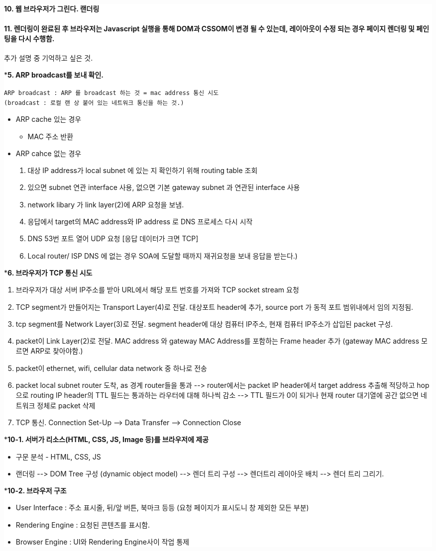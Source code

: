 #### 10. 웹 브라우저가 그린다. 랜더링
 
#### 11. 렌더링이 완료된 후 브라우저는 Javascript 실행을 통해 DOM과 CSSOM이 변경 될 수 있는데, 레이아웃이 수정 되는 경우 페이지 렌더링 및 페인팅을 다시 수행함.


추가 설명 중 기억하고 싶은 것.

***5. ARP broadcast를 보내 확인.**

    ARP broadcast : ARP 를 broadcast 하는 것 = mac address 통신 시도 
    (broadcast : 로컬 랜 상 붙어 있는 네트워크 통신을 하는 것.)

- ARP cache 있는 경우 

   - MAC 주소 반환 

- ARP cahce 없는 경우

  1. 대상 IP address가 local subnet 에 있는 지 확인하기 위해 routing table 조회 

  2. 있으면 subnet 연관 interface 사용, 없으면 기본 gateway subnet 과 연관된 interface 사용 

  3. network libary 가 link layer(2)에 ARP 요청을 보냄. 

  4. 응답에서 target의 MAC address와 IP address 로 DNS 프로세스 다시 시작

  5. DNS 53번 포트 열어 UDP 요청 [응답 데이터가 크면 TCP]

  6. Local router/ ISP DNS 에 없는 경우 SOA에 도달할 때까지 재귀요청을 보내 응답을 받는다.)

***6. 브라우저가 TCP 통신 시도**

  1. 브라우저가 대상 서버 IP주소를 받아 URL에서 해당 포트 번호를 가져와 TCP socket stream 요청

  2. TCP segment가 만들어지는 Transport Layer(4)로 전달. 대상포트 header에 추가, source port 가 동적 포트 범위내에서 임의 지정됨.

  3. tcp segment를 Network Layer(3)로 전달. segment header에 대상 컴퓨터 IP주소, 현재 컴퓨터 IP주소가 삽입된 packet 구성.

  4. packet이 Link Layer(2)로 전달. MAC address 와 gateway MAC Address를 포함하는 Frame header 추가 (gateway MAC address 모르면 ARP로 찾아야함.)

  5. packet이 ethernet, wifi, cellular data network 중 하나로 전송

  6. packet local subnet router 도착, as 경계 router들을 통과 --> router에서는 packet IP header에서 target address 추출해 적당하고 hop으로 routing IP header의 TTL 필드는 통과하는 라우터에 대해 하나씩 감소 --> TTL 필드가 0이 되거나 현재 router 대기열에 공간 없으면 네트워크 정체로 packet 삭제

  7. TCP 통신. Connection Set-Up --> Data Transfer --> Connection Close

***10-1. 서버가 리소스(HTML, CSS, JS, Image 등)를 브라우저에 제공**

  - 구문 분석 - HTML, CSS, JS

  - 랜더링 --> DOM Tree 구성 (dynamic object model) --> 렌더 트리 구성 --> 렌더트리 레이아웃 배치 --> 렌더 트리 그리기.

***10-2. 브라우저 구조**

  - User Interface : 주소 표시줄, 뒤/앞 버튼, 북마크 등등 (요청 페이지가 표시도니 창 제외한 모든 부분)

  - Rendering Engine : 요청된 콘텐츠를 표시함.

  - Browser Engine : UI와 Rendering Engine사이 작업 통제
